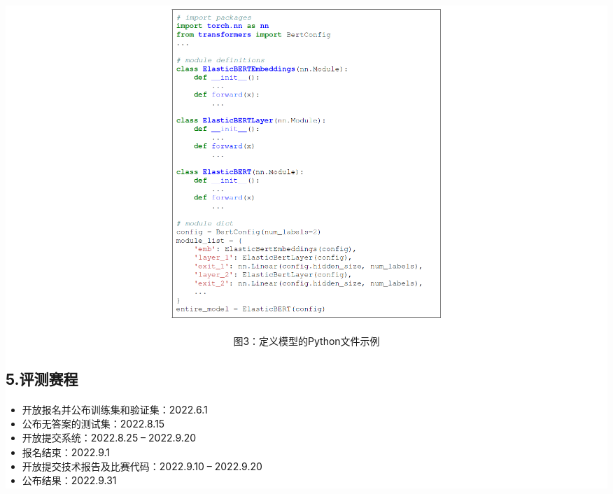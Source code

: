<div align=center><img width="392" height="451" src="https://github.com/fastnlp/CCL2022-CELUE/blob/main/img/python.png"/></div>
<p align='center'>图3：定义模型的Python文件示例</p>

## 5.评测赛程

- 开放报名并公布训练集和验证集：2022.6.1
- 公布无答案的测试集：2022.8.15
- 开放提交系统：2022.8.25 – 2022.9.20
- 报名结束：2022.9.1
- 开放提交技术报告及比赛代码：2022.9.10 – 2022.9.20
- 公布结果：2022.9.31
